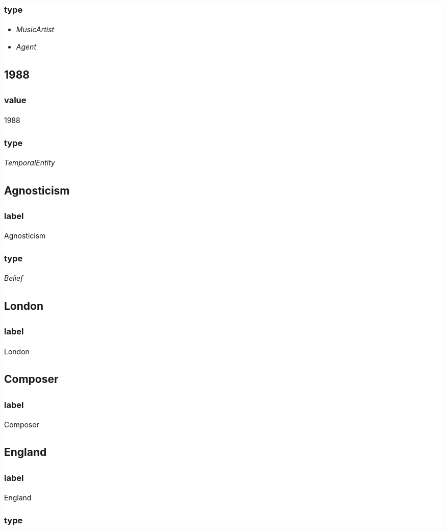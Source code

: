 ### type

 - *MusicArtist*

 - *Agent*

## 1988

### value


1988

### type


*TemporalEntity*

## Agnosticism

### label


Agnosticism

### type


*Belief*

## London

### label


London

## Composer

### label


Composer

## England

### label


England

### type
